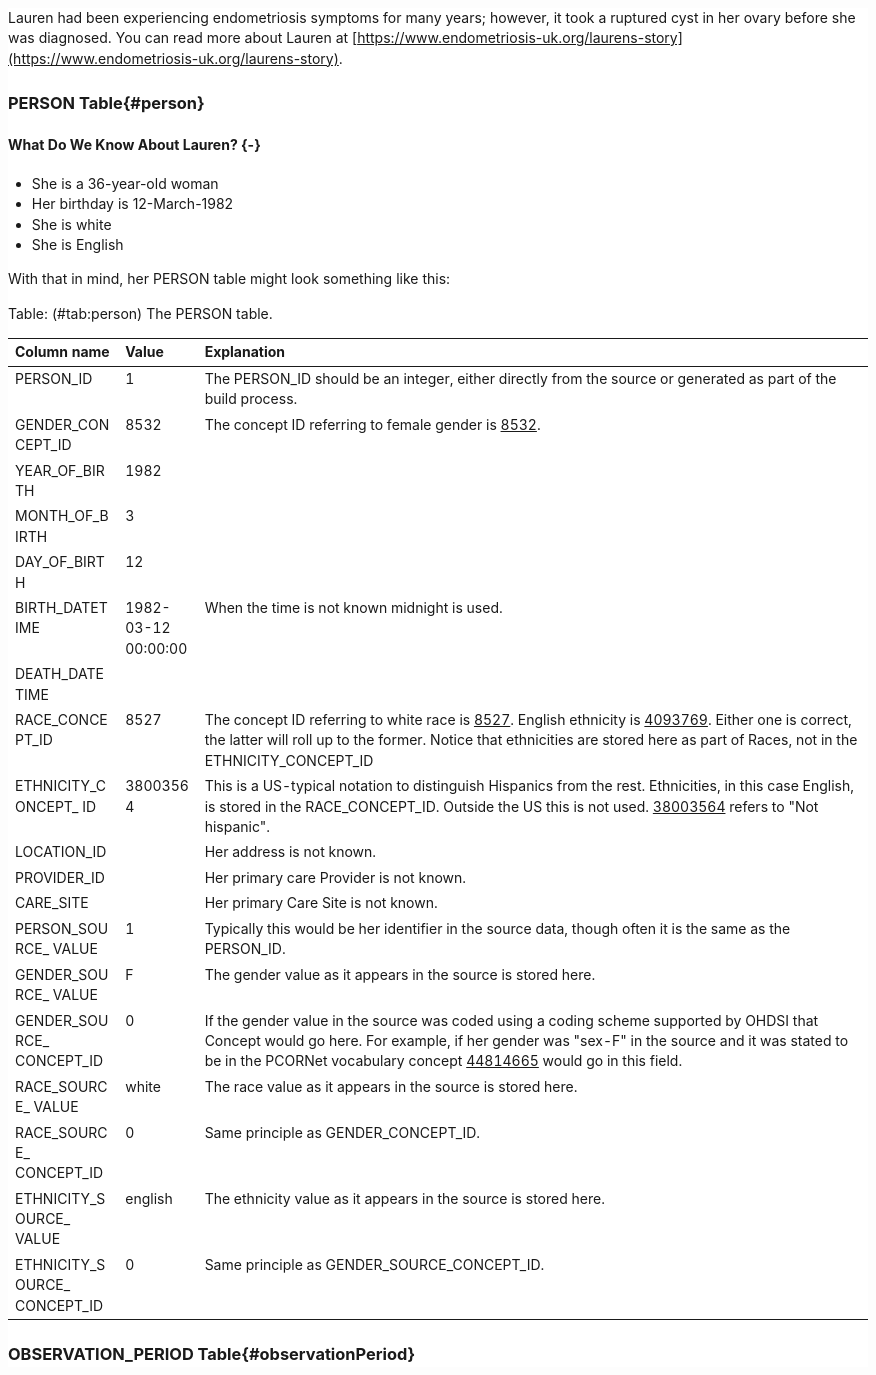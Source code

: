 Lauren had been experiencing endometriosis symptoms for many years; however, it took a ruptured cyst in her ovary before she was diagnosed. You can read more about Lauren at [https://www.endometriosis-uk.org/laurens-story](https://www.endometriosis-uk.org/laurens-story).

### PERSON Table{#person}

#### What Do We Know About Lauren?  {-}

* She is a 36-year-old woman
* Her birthday is 12-March-1982
* She is white
* She is English

With that in mind, her PERSON table might look something like this: 

Table: (\#tab:person) The PERSON table.

Column name|Value|Explanation
:---------------------|:-----------|:--------------------------------------
|PERSON_ID|1|The PERSON_ID should be an integer, either directly from the source or generated as part of the build process.|
|GENDER_CONCEPT_ID|8532|The concept ID referring to female gender is [8532](http://athena.ohdsi.org/search-terms/terms/8532).|
|YEAR_OF_BIRTH|1982||
|MONTH_OF_BIRTH|3||
|DAY_OF_BIRTH|12||
|BIRTH_DATETIME|1982-03-12 00:00:00|When the time is not known midnight is used.|
|DEATH_DATETIME|||
|RACE_CONCEPT_ID|8527|The concept ID referring to white race is [8527](http://athena.ohdsi.org/search-terms/terms/8527). English ethnicity is [4093769](http://athena.ohdsi.org/search-terms/terms/4093769). Either one is correct, the latter will roll up to the former. Notice that ethnicities are stored here as part of Races, not in the ETHNICITY_CONCEPT_ID|
|ETHNICITY_CONCEPT_ ID|38003564|This is a US-typical notation to distinguish Hispanics from the rest. Ethnicities, in this case English, is stored in the RACE_CONCEPT_ID. Outside the US this is not used. [38003564](http://athena.ohdsi.org/search-terms/terms/38003564) refers to "Not hispanic".|
|LOCATION_ID||Her address is not known.|
|PROVIDER_ID||Her primary care Provider is not known.|
|CARE_SITE||Her primary Care Site is not known.|
|PERSON_SOURCE_ VALUE|1|Typically this would be her identifier in the source data, though often it is the same as the PERSON_ID.|
|GENDER_SOURCE_ VALUE|F|The gender value as it appears in the source is stored here.|
|GENDER_SOURCE_ CONCEPT_ID|0|If the gender value in the source was coded using a coding scheme supported by OHDSI that Concept would go here. For example, if her gender was "sex-F" in the source and it was stated to be in the PCORNet vocabulary concept [44814665](http://athena.ohdsi.org/search-terms/terms/44814665) would go in this field.|
|RACE_SOURCE_ VALUE|white|The race value as it appears in the source is stored here.|
|RACE_SOURCE_ CONCEPT_ID|0|Same principle as GENDER_CONCEPT_ID.|
|ETHNICITY_SOURCE_ VALUE|english|The ethnicity value as it appears in the source is stored here.|
|ETHNICITY_SOURCE_ CONCEPT_ID|0|Same principle as GENDER_SOURCE_CONCEPT_ID.|

### OBSERVATION_PERIOD Table{#observationPeriod}
